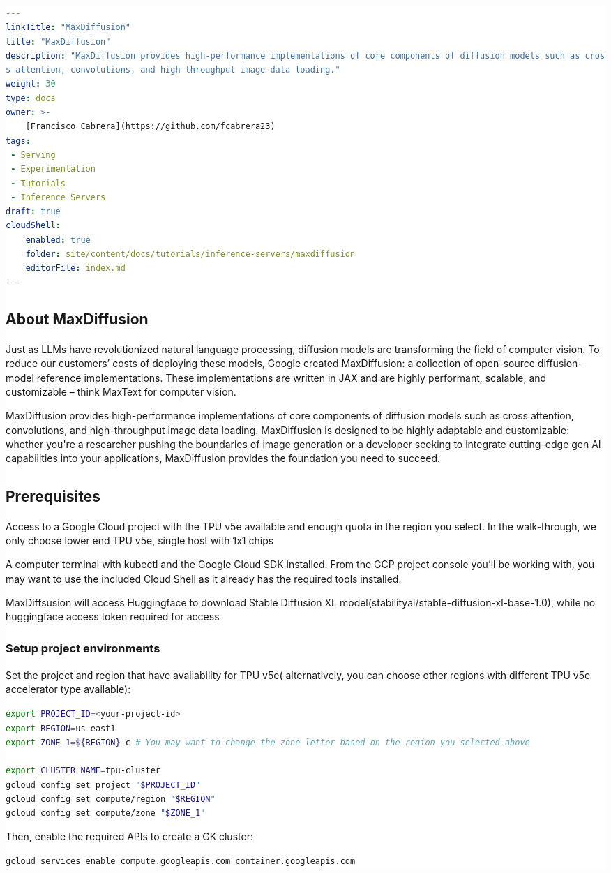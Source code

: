```yaml
---
linkTitle: "MaxDiffusion"
title: "MaxDiffusion"
description: "MaxDiffusion provides high-performance implementations of core components of diffusion models such as cross attention, convolutions, and high-throughput image data loading."
weight: 30
type: docs
owner: >-
    [Francisco Cabrera](https://github.com/fcabrera23)
tags:
 - Serving
 - Experimentation
 - Tutorials
 - Inference Servers
draft: true
cloudShell:
    enabled: true
    folder: site/content/docs/tutorials/inference-servers/maxdiffusion
    editorFile: index.md
---
```

## About MaxDiffusion
Just as LLMs have revolutionized natural language processing, diffusion models are transforming the field of computer vision. To reduce our customers’ costs of deploying these models, Google created MaxDiffusion: a collection of open-source diffusion-model reference implementations. These implementations are written in JAX and are highly performant, scalable, and customizable – think MaxText for computer vision. 

MaxDiffusion provides high-performance implementations of core components of diffusion models such as cross attention, convolutions, and high-throughput image data loading. MaxDiffusion is designed to be highly adaptable and customizable: whether you're a researcher pushing the boundaries of image generation or a developer seeking to integrate cutting-edge gen AI capabilities into your applications, MaxDiffusion provides the foundation you need to succeed.

## Prerequisites
Access to a Google Cloud project with the TPU v5e available and enough quota in the region you select. In the walk-through, we only choose lower end TPU v5e, single host with 1x1 chips

A computer terminal with kubectl and the Google Cloud SDK installed. From the GCP project console you’ll be working with, you may want to use the included Cloud Shell as it already has the required tools installed.

MaxDiffsusion will access Huggingface to download Stable Diffusion XL model(stabilityai/stable-diffusion-xl-base-1.0), while no huggingface access token required for access

### Setup project environments
Set the project and region that have availability for TPU v5e( alternatively, you can choose other regions with different TPU v5e accelerator type available):

```bash
export PROJECT_ID=<your-project-id>
export REGION=us-east1
export ZONE_1=${REGION}-c # You may want to change the zone letter based on the region you selected above

export CLUSTER_NAME=tpu-cluster
gcloud config set project "$PROJECT_ID"
gcloud config set compute/region "$REGION"
gcloud config set compute/zone "$ZONE_1"
```
Then, enable the required APIs to create a GK cluster:
```bash
gcloud services enable compute.googleapis.com container.googleapis.com
```